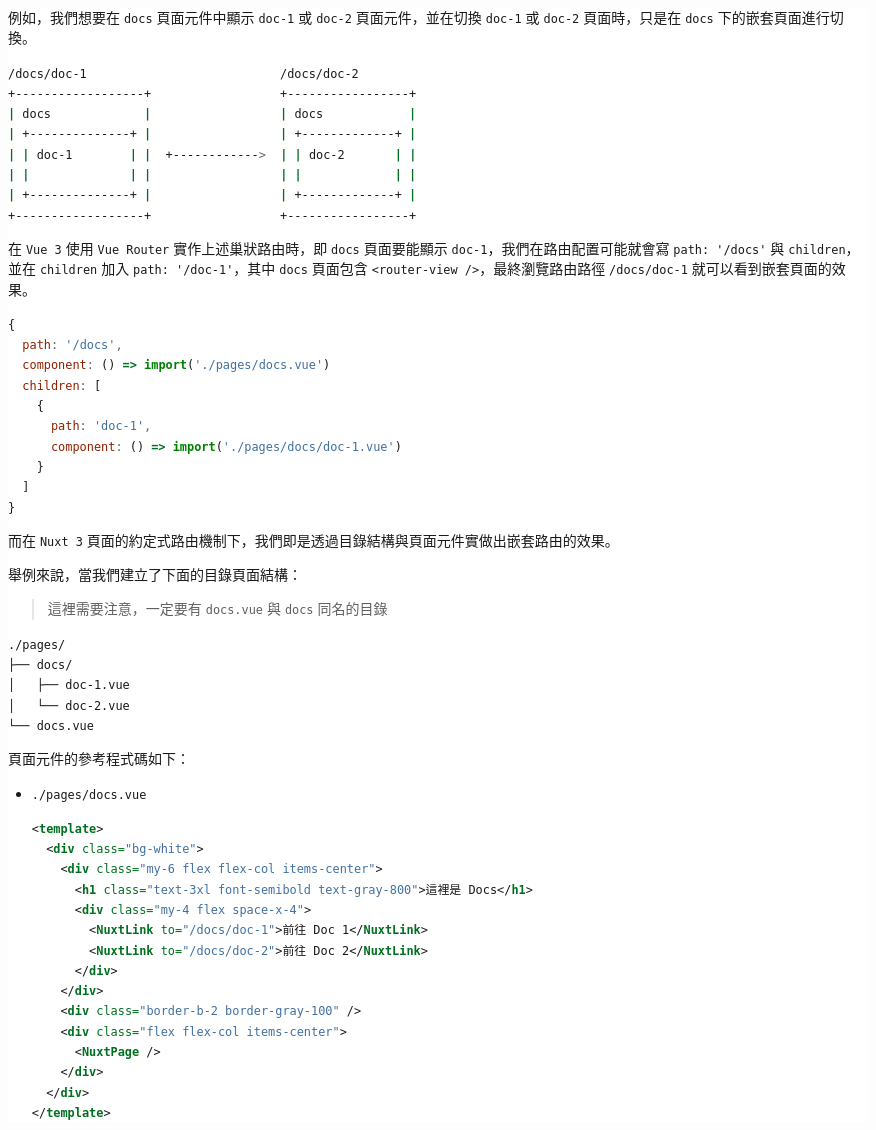   例如，我們想要在 `docs` 頁面元件中顯示 `doc-1` 或 `doc-2` 頁面元件，並在切換 `doc-1` 或 `doc-2` 頁面時，只是在 `docs` 下的嵌套頁面進行切換。

  ```sh
  /docs/doc-1                           /docs/doc-2
  +------------------+                  +-----------------+
  | docs             |                  | docs            |
  | +--------------+ |                  | +-------------+ |
  | | doc-1        | |  +------------>  | | doc-2       | |
  | |              | |                  | |             | |
  | +--------------+ |                  | +-------------+ |
  +------------------+                  +-----------------+
  ```

  在 `Vue 3` 使用 `Vue Router` 實作上述巢狀路由時，即 `docs` 頁面要能顯示 `doc-1`，我們在路由配置可能就會寫 `path: '/docs'` 與 `children`，並在 `children` 加入 `path: '/doc-1'`，其中 `docs` 頁面包含 `<router-view />`，最終瀏覽路由路徑 `/docs/doc-1` 就可以看到嵌套頁面的效果。

  ```js
  {
    path: '/docs',
    component: () => import('./pages/docs.vue')
    children: [
      {
        path: 'doc-1',
        component: () => import('./pages/docs/doc-1.vue')
      }
    ]
  }
  ```

  而在 `Nuxt 3` 頁面的約定式路由機制下，我們即是透過目錄結構與頁面元件實做出嵌套路由的效果。

  舉例來說，當我們建立了下面的目錄頁面結構：
  > 這裡需要注意，一定要有 `docs.vue` 與 `docs` 同名的目錄

  ```sh
  ./pages/
  ├── docs/
  │   ├── doc-1.vue
  │   └── doc-2.vue
  └── docs.vue
  ```

  頁面元件的參考程式碼如下：
  - `./pages/docs.vue`
    ```xml
    <template>
      <div class="bg-white">
        <div class="my-6 flex flex-col items-center">
          <h1 class="text-3xl font-semibold text-gray-800">這裡是 Docs</h1>
          <div class="my-4 flex space-x-4">
            <NuxtLink to="/docs/doc-1">前往 Doc 1</NuxtLink>
            <NuxtLink to="/docs/doc-2">前往 Doc 2</NuxtLink>
          </div>
        </div>
        <div class="border-b-2 border-gray-100" />
        <div class="flex flex-col items-center">
          <NuxtPage />
        </div>
      </div>
    </template>
    ```
